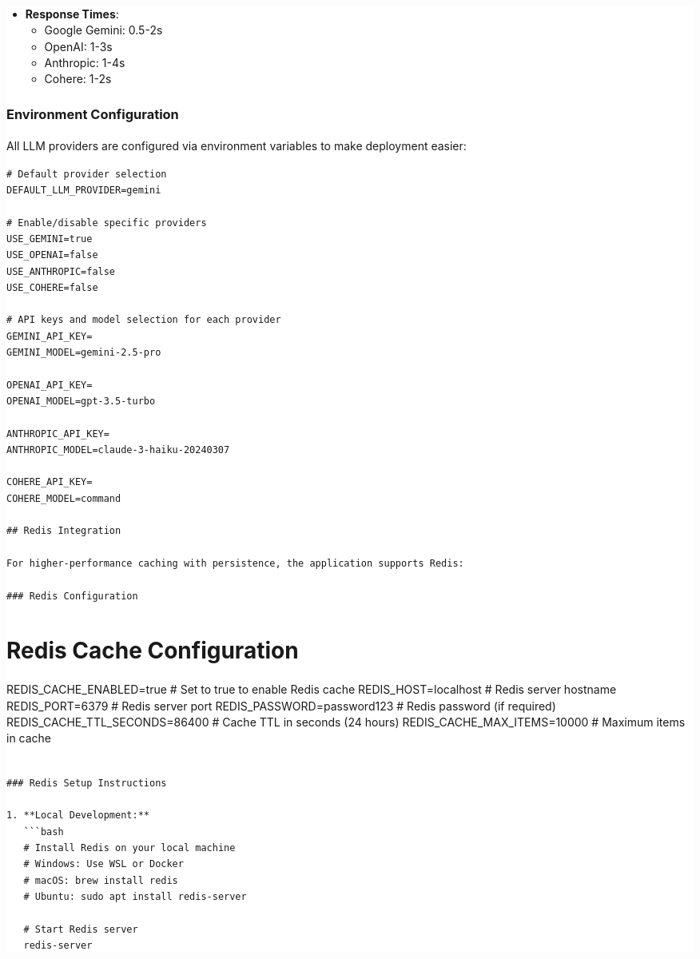 - **Response Times**:
  - Google Gemini: 0.5-2s
  - OpenAI: 1-3s
  - Anthropic: 1-4s
  - Cohere: 1-2s
  
### Environment Configuration

All LLM providers are configured via environment variables to make deployment easier:

```
# Default provider selection
DEFAULT_LLM_PROVIDER=gemini

# Enable/disable specific providers
USE_GEMINI=true
USE_OPENAI=false
USE_ANTHROPIC=false
USE_COHERE=false

# API keys and model selection for each provider
GEMINI_API_KEY=
GEMINI_MODEL=gemini-2.5-pro

OPENAI_API_KEY=
OPENAI_MODEL=gpt-3.5-turbo

ANTHROPIC_API_KEY=
ANTHROPIC_MODEL=claude-3-haiku-20240307

COHERE_API_KEY=
COHERE_MODEL=command 

## Redis Integration

For higher-performance caching with persistence, the application supports Redis:

### Redis Configuration

```
# Redis Cache Configuration
REDIS_CACHE_ENABLED=true          # Set to true to enable Redis cache
REDIS_HOST=localhost              # Redis server hostname
REDIS_PORT=6379                   # Redis server port
REDIS_PASSWORD=password123        # Redis password (if required)
REDIS_CACHE_TTL_SECONDS=86400     # Cache TTL in seconds (24 hours)
REDIS_CACHE_MAX_ITEMS=10000       # Maximum items in cache
```

### Redis Setup Instructions

1. **Local Development:**
   ```bash
   # Install Redis on your local machine
   # Windows: Use WSL or Docker
   # macOS: brew install redis
   # Ubuntu: sudo apt install redis-server
   
   # Start Redis server
   redis-server
   ```
